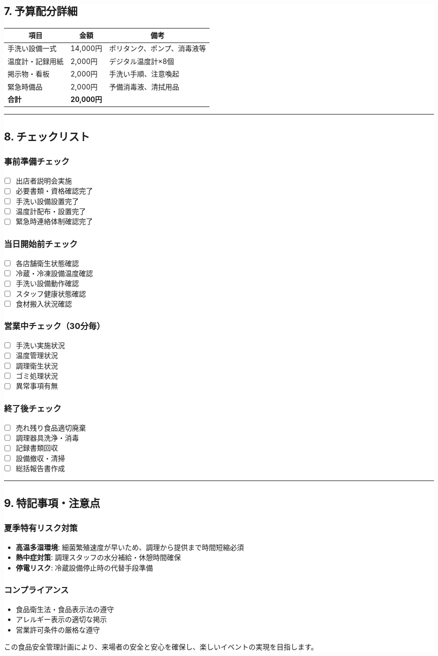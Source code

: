 
## 7. 予算配分詳細

| 項目 | 金額 | 備考 |
|------|------|------|
| 手洗い設備一式 | 14,000円 | ポリタンク、ポンプ、消毒液等 |
| 温度計・記録用紙 | 2,000円 | デジタル温度計×8個 |
| 掲示物・看板 | 2,000円 | 手洗い手順、注意喚起 |
| 緊急時備品 | 2,000円 | 予備消毒液、清拭用品 |
| **合計** | **20,000円** |  |

---

## 8. チェックリスト

### 事前準備チェック
- [ ] 出店者説明会実施
- [ ] 必要書類・資格確認完了
- [ ] 手洗い設備設置完了
- [ ] 温度計配布・設置完了
- [ ] 緊急時連絡体制確認完了

### 当日開始前チェック
- [ ] 各店舗衛生状態確認
- [ ] 冷蔵・冷凍設備温度確認
- [ ] 手洗い設備動作確認
- [ ] スタッフ健康状態確認
- [ ] 食材搬入状況確認

### 営業中チェック（30分毎）
- [ ] 手洗い実施状況
- [ ] 温度管理状況
- [ ] 調理衛生状況
- [ ] ゴミ処理状況
- [ ] 異常事項有無

### 終了後チェック
- [ ] 売れ残り食品適切廃棄
- [ ] 調理器具洗浄・消毒
- [ ] 記録書類回収
- [ ] 設備撤収・清掃
- [ ] 総括報告書作成

---

## 9. 特記事項・注意点

### 夏季特有リスク対策
- **高温多湿環境**: 細菌繁殖速度が早いため、調理から提供まで時間短縮必須
- **熱中症対策**: 調理スタッフの水分補給・休憩時間確保
- **停電リスク**: 冷蔵設備停止時の代替手段準備

### コンプライアンス
- 食品衛生法・食品表示法の遵守
- アレルギー表示の適切な掲示
- 営業許可条件の厳格な遵守

この食品安全管理計画により、来場者の安全と安心を確保し、楽しいイベントの実現を目指します。